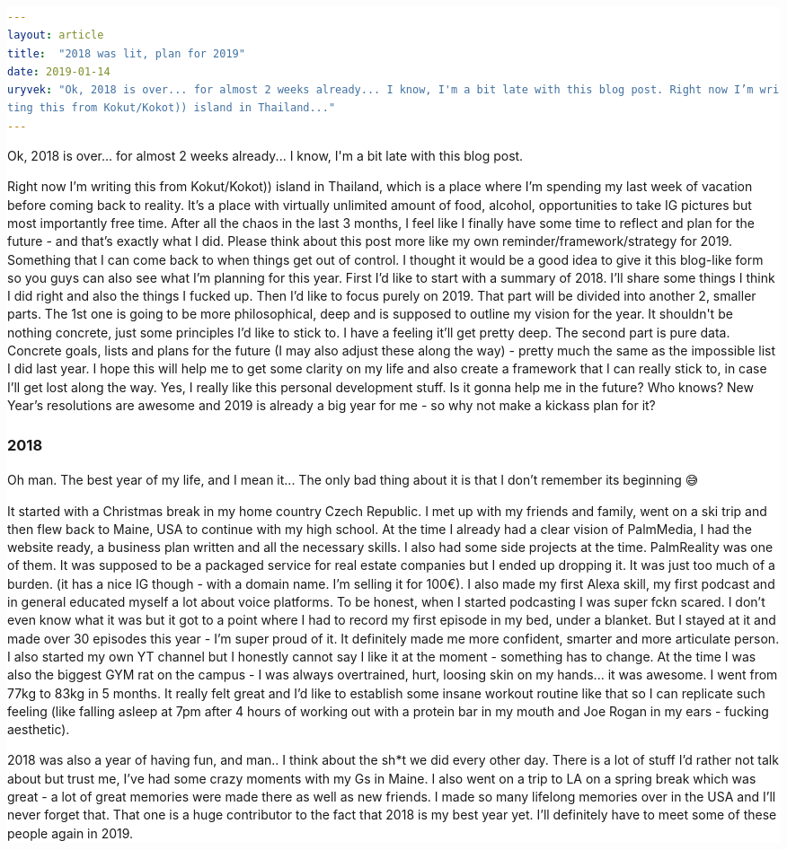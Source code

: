 ```yaml
---
layout: article
title:  "2018 was lit, plan for 2019"
date: 2019-01-14
uryvek: "Ok, 2018 is over... for almost 2 weeks already... I know, I'm a bit late with this blog post. Right now I’m writing this from Kokut/Kokot)) island in Thailand..."
---
```


Ok, 2018 is over... for almost 2 weeks already... I know, I'm a bit late with this blog post.

Right now I’m writing this from Kokut/Kokot)) island in Thailand, which is a place where I’m spending my last week of vacation before coming back to reality. It’s a place with virtually unlimited amount of food, alcohol, opportunities to take IG pictures but most importantly free time. After all the chaos in the last 3 months, I feel like I finally have some time to reflect and plan for the future - and that’s exactly what I did. Please think about this post more like my own reminder/framework/strategy for 2019. Something that I can come back to when things get out of control. I thought it would be a good idea to give it this blog-like form so you guys can also see what I’m planning for this year. First I’d like to start with a summary of 2018. I’ll share some things I think I did right and also the things I fucked up. Then I’d like to focus purely on 2019. That part will be divided into another 2, smaller parts. The 1st one is going to be more philosophical, deep and is supposed to outline my vision for the year. It shouldn't be nothing concrete, just some principles I’d like to stick to. I have a feeling it’ll get pretty deep. The second part is pure data. Concrete goals, lists and plans for the future (I may also adjust these along the way) - pretty much the same as the impossible list I did last year. I hope this will help me to get some clarity on my life and also create a framework that I can really stick to, in case I’ll get lost along the way. Yes, I really like this personal development stuff. Is it gonna help me in the future? Who knows? New Year’s resolutions are awesome and 2019 is already a big year for me - so why not make a kickass plan for it?

<h3>2018</h3>

Oh man. The best year of my life, and I mean it... The only bad thing about it is that I don’t remember its beginning 😅

It started with a Christmas break in my home country Czech Republic. I met up with my friends and family, went on a ski trip and then flew back to Maine, USA to continue with my high school. At the time I already had a clear vision of PalmMedia, I had the website ready, a business plan written and all the necessary skills. I also had some side projects at the time. PalmReality was one of them. It was supposed to be a packaged service for real estate companies but I ended up dropping it. It was just too much of a burden. (it has a nice IG though - with a domain name. I’m selling it for 100€). I also made my first Alexa skill, my first podcast and in general educated myself a lot about voice platforms. To be honest, when I started podcasting I was super fckn scared. I don’t even know what it was but it got to a point where I had to record my first episode in my bed, under a blanket. But I stayed at it and made over 30 episodes this year - I’m super proud of it. It definitely made me more confident, smarter and more articulate person. I also started my own YT channel but I honestly cannot say I like it at the moment - something has to change. At the time I was also the biggest GYM rat on the campus - I was always overtrained, hurt, loosing skin on my hands... it was awesome. I went from 77kg to 83kg in 5 months. It really felt great and I’d like to establish some insane workout routine like that so I can replicate such feeling (like falling asleep at 7pm after 4 hours of working out with a protein bar in my mouth and Joe Rogan in my ears - fucking aesthetic).

2018 was also a year of having fun, and man.. I think about the sh*t we did every other day. There is a lot of stuff I’d rather not talk about but trust me, I’ve had some crazy moments with my Gs in Maine. I also went on a trip to LA on a spring break which was great - a lot of great memories were made there as well as new friends. I made so many lifelong memories over in the USA and I’ll never forget that. That one is a huge contributor to the fact that 2018 is my best year yet. I’ll definitely have to meet some of these people again in 2019.
